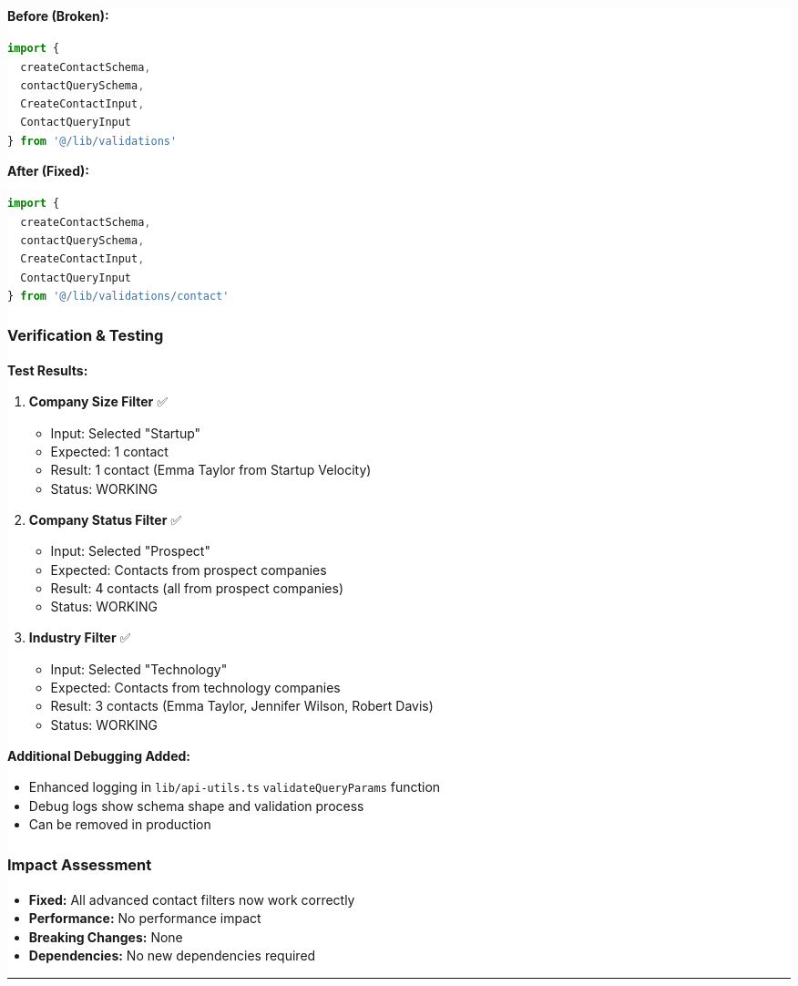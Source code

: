 **Before (Broken):**
```typescript
import {
  createContactSchema,
  contactQuerySchema,
  CreateContactInput,
  ContactQueryInput
} from '@/lib/validations'
```

**After (Fixed):**
```typescript
import {
  createContactSchema,
  contactQuerySchema,
  CreateContactInput,
  ContactQueryInput
} from '@/lib/validations/contact'
```

### Verification & Testing
**Test Results:**

1. **Company Size Filter** ✅
   - Input: Selected "Startup"
   - Expected: 1 contact
   - Result: 1 contact (Emma Taylor from Startup Velocity)
   - Status: WORKING

2. **Company Status Filter** ✅
   - Input: Selected "Prospect"
   - Expected: Contacts from prospect companies
   - Result: 4 contacts (all from prospect companies)
   - Status: WORKING

3. **Industry Filter** ✅
   - Input: Selected "Technology"
   - Expected: Contacts from technology companies
   - Result: 3 contacts (Emma Taylor, Jennifer Wilson, Robert Davis)
   - Status: WORKING

**Additional Debugging Added:**
- Enhanced logging in `lib/api-utils.ts` `validateQueryParams` function
- Debug logs show schema shape and validation process
- Can be removed in production

### Impact Assessment
- **Fixed:** All advanced contact filters now work correctly
- **Performance:** No performance impact
- **Breaking Changes:** None
- **Dependencies:** No new dependencies required

---
